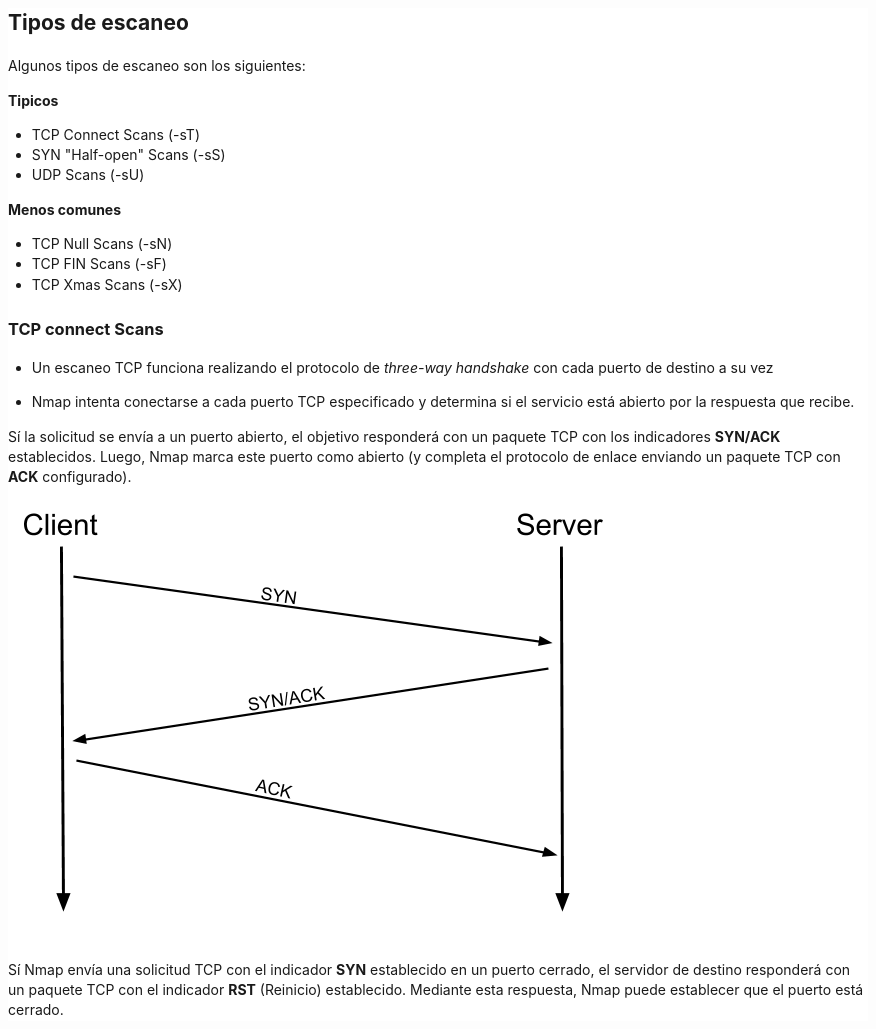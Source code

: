 ## Tipos de escaneo

Algunos tipos de escaneo son los siguientes:

**Tipicos**
- TCP Connect Scans (-sT)
- SYN "Half-open" Scans (-sS)
- UDP Scans (-sU)

**Menos comunes**
- TCP Null Scans (-sN)
- TCP FIN Scans (-sF)
- TCP Xmas Scans (-sX)


### TCP connect Scans
- Un escaneo TCP funciona realizando el protocolo de *three-way handshake*  con cada puerto de destino a su vez

- Nmap intenta conectarse a cada puerto TCP especificado y determina si el servicio está abierto por la respuesta que recibe.

 Sí la solicitud se envía a un puerto abierto, el objetivo responderá con un paquete TCP con los indicadores **SYN/ACK** establecidos. Luego, Nmap marca este puerto como abierto (y completa el protocolo de enlace enviando un paquete TCP con **ACK** configurado).

![](assets/1.png)

Sí Nmap envía una solicitud TCP con el indicador **SYN** establecido en un puerto cerrado, el servidor de destino responderá con un paquete TCP con el indicador **RST** (Reinicio) establecido. Mediante esta respuesta, Nmap puede establecer que el puerto está cerrado.

